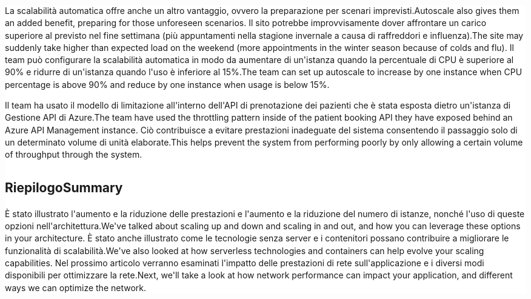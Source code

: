 <span data-ttu-id="2534a-255">La scalabilità automatica offre anche un altro vantaggio, ovvero la preparazione per scenari imprevisti.</span><span class="sxs-lookup"><span data-stu-id="2534a-255">Autoscale also gives them an added benefit, preparing for those unforeseen scenarios.</span></span> <span data-ttu-id="2534a-256">Il sito potrebbe improvvisamente dover affrontare un carico superiore al previsto nel fine settimana (più appuntamenti nella stagione invernale a causa di raffreddori e influenza).</span><span class="sxs-lookup"><span data-stu-id="2534a-256">The site may suddenly take higher than expected load on the weekend (more appointments in the winter season because of colds and flu).</span></span> <span data-ttu-id="2534a-257">Il team può configurare la scalabilità automatica in modo da aumentare di un'istanza quando la percentuale di CPU è superiore al 90% e ridurre di un'istanza quando l'uso è inferiore al 15%.</span><span class="sxs-lookup"><span data-stu-id="2534a-257">The team can set up autoscale to increase by one instance when CPU percentage is above 90% and reduce by one instance when usage is below 15%.</span></span>

<span data-ttu-id="2534a-258">Il team ha usato il modello di limitazione all'interno dell'API di prenotazione dei pazienti che è stata esposta dietro un'istanza di Gestione API di Azure.</span><span class="sxs-lookup"><span data-stu-id="2534a-258">The team have used the throttling pattern inside of the patient booking API they have exposed behind an Azure API Management instance.</span></span> <span data-ttu-id="2534a-259">Ciò contribuisce a evitare prestazioni inadeguate del sistema consentendo il passaggio solo di un determinato volume di unità elaborate.</span><span class="sxs-lookup"><span data-stu-id="2534a-259">This helps prevent the system from performing poorly by only allowing a certain volume of throughput through the system.</span></span>

## <a name="summary"></a><span data-ttu-id="2534a-260">Riepilogo</span><span class="sxs-lookup"><span data-stu-id="2534a-260">Summary</span></span>

<span data-ttu-id="2534a-261">È stato illustrato l'aumento e la riduzione delle prestazioni e l'aumento e la riduzione del numero di istanze, nonché l'uso di queste opzioni nell'architettura.</span><span class="sxs-lookup"><span data-stu-id="2534a-261">We've talked about scaling up and down and scaling in and out, and how you can leverage these options in your architecture.</span></span> <span data-ttu-id="2534a-262">È stato anche illustrato come le tecnologie senza server e i contenitori possano contribuire a migliorare le funzionalità di scalabilità.</span><span class="sxs-lookup"><span data-stu-id="2534a-262">We've also looked at how serverless technologies and containers can help evolve your scaling capabilities.</span></span> <span data-ttu-id="2534a-263">Nel prossimo articolo verranno esaminati l'impatto delle prestazioni di rete sull'applicazione e i diversi modi disponibili per ottimizzare la rete.</span><span class="sxs-lookup"><span data-stu-id="2534a-263">Next, we'll take a look at how network performance can impact your application, and different ways we can optimize the network.</span></span>